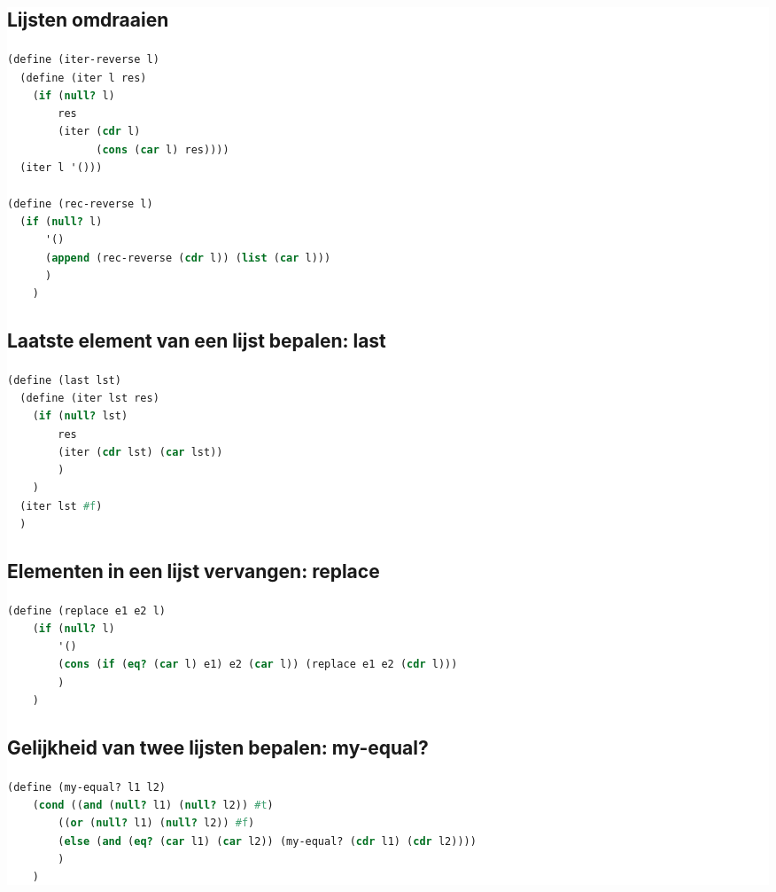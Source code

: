 ## Lijsten omdraaien 

```scheme
(define (iter-reverse l)
  (define (iter l res)
    (if (null? l)
        res
        (iter (cdr l)
              (cons (car l) res))))
  (iter l '()))

(define (rec-reverse l)
  (if (null? l)
      '()
      (append (rec-reverse (cdr l)) (list (car l)))
      )
    )
```

## Laatste element van een lijst bepalen: last

```scheme
(define (last lst)
  (define (iter lst res)
    (if (null? lst)
        res
        (iter (cdr lst) (car lst))
        )
    )
  (iter lst #f)
  )
```

## Elementen in een lijst vervangen: replace

```scheme
(define (replace e1 e2 l)
    (if (null? l)
        '()
        (cons (if (eq? (car l) e1) e2 (car l)) (replace e1 e2 (cdr l)))
        )
    )
```

## Gelijkheid van twee lijsten bepalen: my-equal?

```scheme
(define (my-equal? l1 l2)
    (cond ((and (null? l1) (null? l2)) #t)
        ((or (null? l1) (null? l2)) #f)
        (else (and (eq? (car l1) (car l2)) (my-equal? (cdr l1) (cdr l2))))
        )
    )
```
